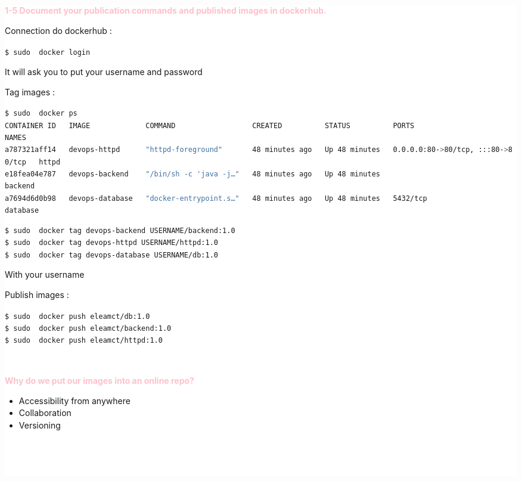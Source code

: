 **<p style="color:pink">1-5 Document your publication commands and published images in dockerhub.</p>**
Connection do dockerhub :

```bash
$ sudo  docker login
```
It will ask you to put your username and password 


Tag images :
```bash
$ sudo  docker ps
CONTAINER ID   IMAGE             COMMAND                  CREATED          STATUS          PORTS                               NAMES
a787321aff14   devops-httpd      "httpd-foreground"       48 minutes ago   Up 48 minutes   0.0.0.0:80->80/tcp, :::80->80/tcp   httpd
e18fea04e787   devops-backend    "/bin/sh -c 'java -j…"   48 minutes ago   Up 48 minutes                                       backend
a7694d6d0b98   devops-database   "docker-entrypoint.s…"   48 minutes ago   Up 48 minutes   5432/tcp                            database
```


```bash
$ sudo  docker tag devops-backend USERNAME/backend:1.0    
$ sudo  docker tag devops-httpd USERNAME/httpd:1.0
$ sudo  docker tag devops-database USERNAME/db:1.0
``` 
With your username


Publish images :

```bash
$ sudo  docker push eleamct/db:1.0
$ sudo  docker push eleamct/backend:1.0
$ sudo  docker push eleamct/httpd:1.0
```


<br>

**<p style="color:pink">Why do we put our images into an online repo?</p>**
- Accessibility from anywhere
- Collaboration
- Versioning












<br>
<br>
<br>
